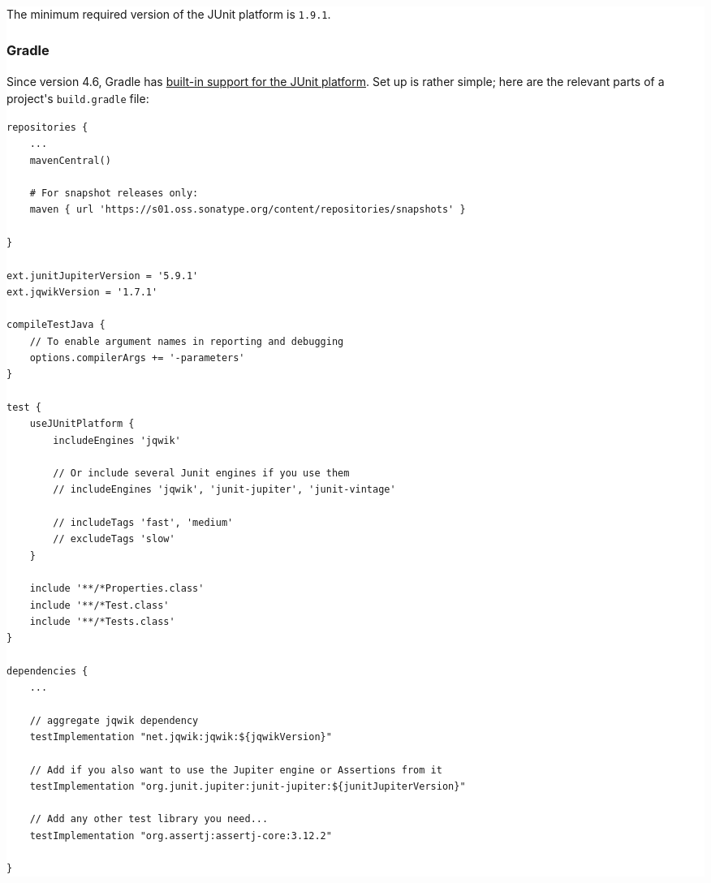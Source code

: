 The minimum required version of the JUnit platform is `1.9.1`.

### Gradle

Since version 4.6, Gradle has
[built-in support for the JUnit platform](https://docs.gradle.org/current/dsl/org.gradle.api.tasks.testing.Test.html).
Set up is rather simple; here are the relevant parts of a project's `build.gradle` file:


```
repositories {
    ...
    mavenCentral()

    # For snapshot releases only:
    maven { url 'https://s01.oss.sonatype.org/content/repositories/snapshots' }

}

ext.junitJupiterVersion = '5.9.1'
ext.jqwikVersion = '1.7.1'

compileTestJava {
    // To enable argument names in reporting and debugging
	options.compilerArgs += '-parameters'
}

test {
	useJUnitPlatform {
		includeEngines 'jqwik'
        
        // Or include several Junit engines if you use them
        // includeEngines 'jqwik', 'junit-jupiter', 'junit-vintage'

		// includeTags 'fast', 'medium'
		// excludeTags 'slow'
	}

	include '**/*Properties.class'
	include '**/*Test.class'
	include '**/*Tests.class'
}

dependencies {
    ...

    // aggregate jqwik dependency
    testImplementation "net.jqwik:jqwik:${jqwikVersion}"

    // Add if you also want to use the Jupiter engine or Assertions from it
    testImplementation "org.junit.jupiter:junit-jupiter:${junitJupiterVersion}"

    // Add any other test library you need...
    testImplementation "org.assertj:assertj-core:3.12.2"

}
```
